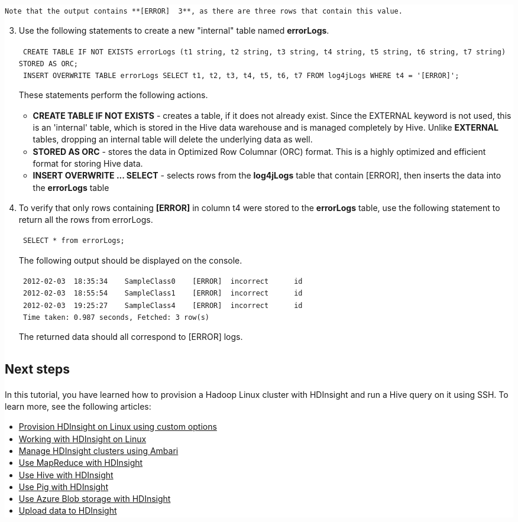 	Note that the output contains **[ERROR]  3**, as there are three rows that contain this value.

3. Use the following statements to create a new "internal" table named **errorLogs**.

		CREATE TABLE IF NOT EXISTS errorLogs (t1 string, t2 string, t3 string, t4 string, t5 string, t6 string, t7 string) STORED AS ORC;
		INSERT OVERWRITE TABLE errorLogs SELECT t1, t2, t3, t4, t5, t6, t7 FROM log4jLogs WHERE t4 = '[ERROR]';


	These statements perform the following actions.

	- **CREATE TABLE IF NOT EXISTS** - creates a table, if it does not already exist. Since the EXTERNAL keyword is not used, this is an 'internal' table, which is stored in the Hive data warehouse and is managed completely by Hive. Unlike **EXTERNAL** tables, dropping an internal table will delete the underlying data as well.
	- **STORED AS ORC** - stores the data in Optimized Row Columnar (ORC) format. This is a highly optimized and efficient format for storing Hive data.
	- **INSERT OVERWRITE ... SELECT** - selects rows from the **log4jLogs** table that contain [ERROR], then inserts the data into the **errorLogs** table

4. To verify that only rows containing **[ERROR]** in column t4 were stored to the **errorLogs** table, use the following statement to return all the rows from errorLogs.

		SELECT * from errorLogs;

	The following output should be displayed on the console.

		2012-02-03	18:35:34	SampleClass0	[ERROR]	 incorrect		id
		2012-02-03	18:55:54	SampleClass1	[ERROR]	 incorrect		id
		2012-02-03	19:25:27	SampleClass4	[ERROR]	 incorrect		id
		Time taken: 0.987 seconds, Fetched: 3 row(s)

	The returned data should all correspond to [ERROR] logs.


## <a name="nextsteps"></a>Next steps
In this tutorial, you have learned how to provision a Hadoop Linux cluster with HDInsight and run a Hive query on it using SSH. To learn more, see the following articles:

- [Provision HDInsight on Linux using custom options](../hdinsight-hadoop-provision-linux-clusters)
- [Working with HDInsight on Linux](../hdinsight-hadoop-linux-information)
- [Manage HDInsight clusters using Ambari](../hdinsight-hadoop-manage-ambari)
- [Use MapReduce with HDInsight][hdinsight-use-mapreduce]
- [Use Hive with HDInsight][hdinsight-use-hive]
- [Use Pig with HDInsight][hdinsight-use-pig]
- [Use Azure Blob storage with HDInsight](../hdinsight-use-blob-storage)
- [Upload data to HDInsight][hdinsight-upload-data]


[1]: ../hdinsight-hadoop-visual-studio-tools-get-started/

[hdinsight-provision]: ../hdinsight-provision-clusters/
[hdinsight-admin-powershell]: ../hdinsight-administer-use-powershell/
[hdinsight-upload-data]: ../hdinsight-upload-data/
[hdinsight-use-mapreduce]: ../hdinsight-use-mapreduce/
[hdinsight-use-hive]: ../hdinsight-use-hive/
[hdinsight-use-pig]: ../hdinsight-use-pig/

[powershell-download]: http://go.microsoft.com/fwlink/p/?linkid=320376&clcid=0x409
[powershell-install-configure]: ../install-configure-powershell/
[powershell-open]: ../install-configure-powershell/#Install

[img-hdi-dashboard]: ./media/hdinsight-get-started/HDI.dashboard.png
[img-hdi-dashboard-query-select]: ./media/hdinsight-get-started/HDI.dashboard.query.select.png
[img-hdi-dashboard-query-select-result]: ./media/hdinsight-get-started/HDI.dashboard.query.select.result.png
[img-hdi-dashboard-query-select-result-output]: ./media/hdinsight-get-started/HDI.dashboard.query.select.result.output.png
[img-hdi-dashboard-query-browse-output]: ./media/hdinsight-get-started/HDI.dashboard.query.browse.output.png
[image-hdi-clusterstatus]: ./media/hdinsight-get-started/HDI.ClusterStatus.png
[image-hdi-gettingstarted-powerquery-importdata]: ./media/hdinsight-get-started/HDI.GettingStarted.PowerQuery.ImportData.png
[image-hdi-gettingstarted-powerquery-importdata2]: ./media/hdinsight-get-started/HDI.GettingStarted.PowerQuery.ImportData2.png